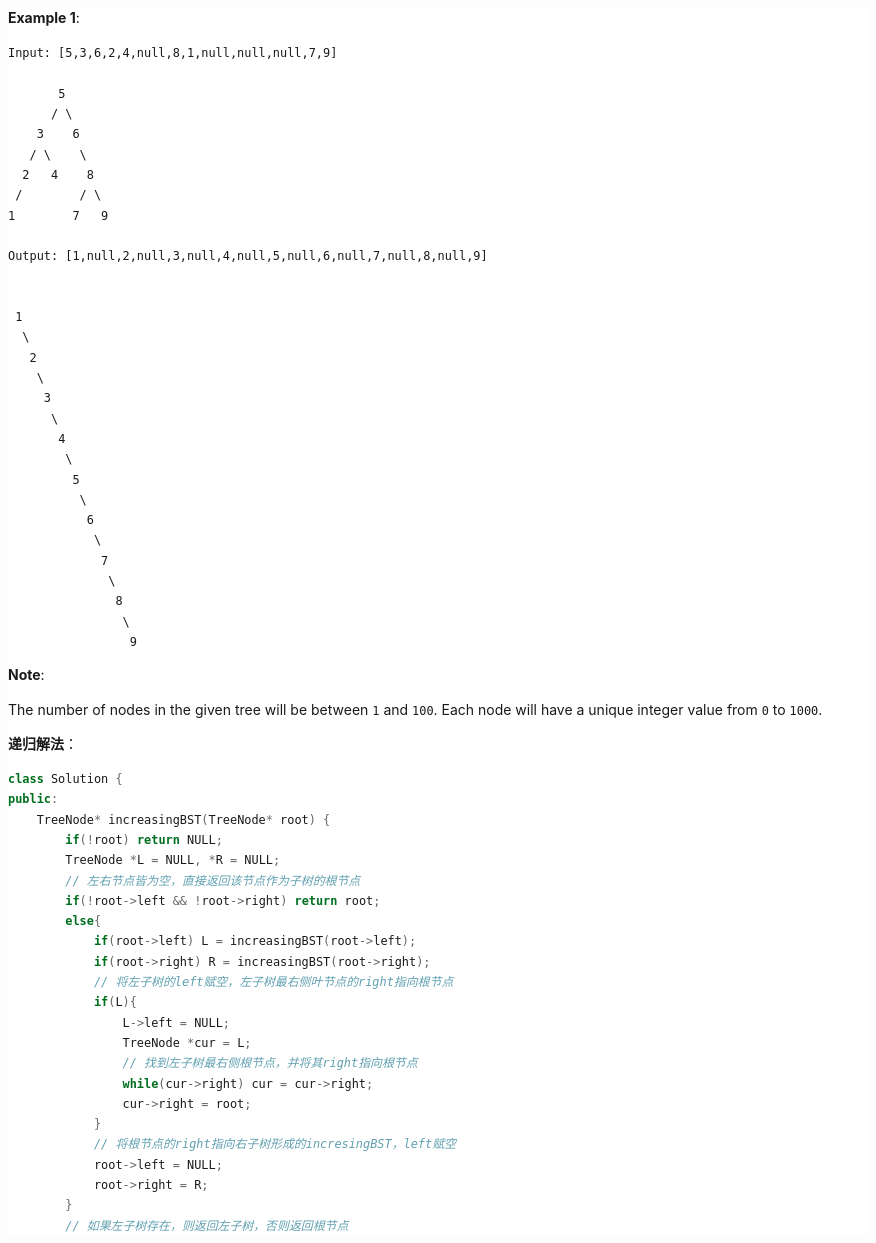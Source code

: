 **Example 1**:
```
Input: [5,3,6,2,4,null,8,1,null,null,null,7,9]

       5
      / \
    3    6
   / \    \
  2   4    8
 /        / \ 
1        7   9

Output: [1,null,2,null,3,null,4,null,5,null,6,null,7,null,8,null,9]


 1
  \
   2
    \
     3
      \
       4
        \
         5
          \
           6
            \
             7
              \
               8
                \
                 9  
```

**Note**:

The number of nodes in the given tree will be between `1` and `100`.
Each node will have a unique integer value from `0` to `1000`.


**递归解法**：

```c++
class Solution {
public:
    TreeNode* increasingBST(TreeNode* root) {
        if(!root) return NULL;
        TreeNode *L = NULL, *R = NULL;
        // 左右节点皆为空，直接返回该节点作为子树的根节点
        if(!root->left && !root->right) return root;
        else{
            if(root->left) L = increasingBST(root->left);
            if(root->right) R = increasingBST(root->right);
            // 将左子树的left赋空，左子树最右侧叶节点的right指向根节点
            if(L){
                L->left = NULL;
                TreeNode *cur = L;
                // 找到左子树最右侧根节点，并将其right指向根节点
                while(cur->right) cur = cur->right;
                cur->right = root;
            }
            // 将根节点的right指向右子树形成的incresingBST，left赋空
            root->left = NULL;
            root->right = R;
        }
        // 如果左子树存在，则返回左子树，否则返回根节点
```